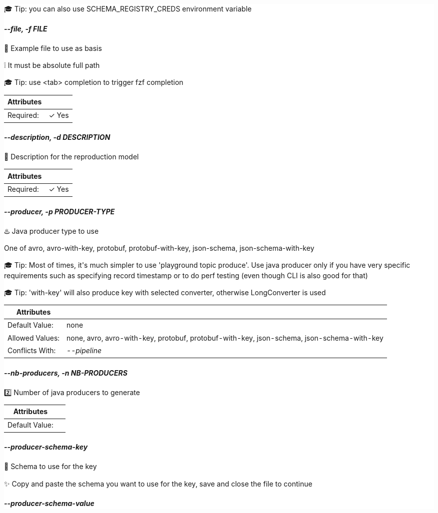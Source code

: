 🎓 Tip: you can also use SCHEMA_REGISTRY_CREDS environment variable

#### *--file, -f FILE*

🔖 Example file to use as basis  
  
❕ It must be absolute full path  
  
🎓 Tip: use \<tab\> completion to trigger fzf completion

| Attributes      | &nbsp;
|-----------------|-------------
| Required:       | ✓ Yes

#### *--description, -d DESCRIPTION*

💭 Description for the reproduction model

| Attributes      | &nbsp;
|-----------------|-------------
| Required:       | ✓ Yes

#### *--producer, -p PRODUCER-TYPE*

♨️ Java producer type to use  
  
One of avro, avro-with-key, protobuf, protobuf-with-key, json-schema, json-schema-with-key  
  
🎓 Tip: Most of times, it's much simpler to use 'playground topic produce'. Use java producer only if you have very specific requirements such as specifying record timestamp or to do perf testing (even though CLI is also good for that)  
  
🎓 Tip: 'with-key' will also produce key with selected converter, otherwise LongConverter is used

| Attributes      | &nbsp;
|-----------------|-------------
| Default Value:  | none
| Allowed Values: | none, avro, avro-with-key, protobuf, protobuf-with-key, json-schema, json-schema-with-key
| Conflicts With: | *--pipeline*

#### *--nb-producers, -n NB-PRODUCERS*

2️⃣ Number of java producers to generate

| Attributes      | &nbsp;
|-----------------|-------------
| Default Value:  | 

#### *--producer-schema-key*

🔰 Schema to use for the key  
  
✨ Copy and paste the schema you want to use for the key, save and close the file to continue

#### *--producer-schema-value*
